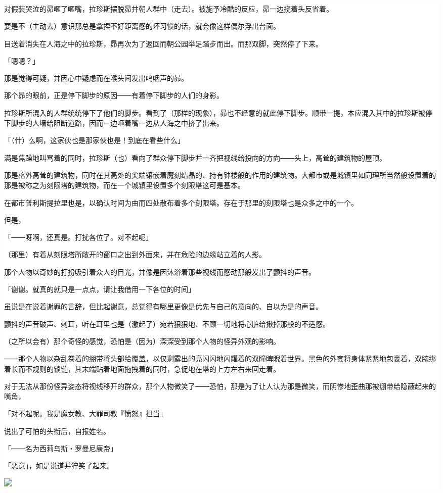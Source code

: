 对假装哭泣的昴咂了咂嘴，拉珍斯摆脱昴并朝人群中（走去）。被施予冷酷的反应，昴一边挠着头反省着。

要是不（主动去）意识那总是拿捏不好距离感的坏习惯的话，就会像这样偶尔浮出台面。

目送着消失在人海之中的拉珍斯，昴再次为了返回而朝公园举足踏步而出。而那双脚，突然停了下来。

「嗯嗯？」

那是觉得可疑，并因心中疑虑而在喉头间发出呜咽声的昴。

那个昴的眼前，正是停下脚步的原因——有着停下脚步的人们的身影。

拉珍斯所混入的人群统统停下了他们的脚步。看到了（那样的现象），昴也不经意的就此停下脚步。顺带一提，本应混入其中的拉珍斯被停下脚步的人墙给阻断道路，因而一边咂着嘴一边从人海之中挤了出来。

「（什）么啊，这家伙也是那家伙也是！到底在看些什么」

满是焦躁地叫骂着的同时，拉珍斯（也）看向了群众停下脚步并一齐把视线给投向的方向——头上，高耸的建筑物的屋顶。

那是格外高耸的建筑物，同时在其高处的尖端镶嵌着魔刻结晶的、持有钟楼般的作用的建筑物。大都市或是城镇里如同理所当然般设置着的那是被称之为刻限塔的建筑物，而在一个城镇里设置多个刻限塔这可是基本。

在都市普利斯提拉里也是，以确认时间为由而四处散布着多个刻限塔。存在于那里的刻限塔也是众多之中的一个。

但是，

「——呀啊，还真是。打扰各位了。对不起呢」

（那里）有着从刻限塔所敞开的窗口之出到外面来，并在危险的边缘站立着的人影。

那个人物以奇妙的打扮吸引着众人的目光，并像是因沐浴着那些视线而感动那般发出了颤抖的声音。

「谢谢。就真的就只是一点点，请让我借用一下各位的时间」

虽说是在说着谢罪的言辞，但比起谢意，总觉得有哪里更像是优先与自己的意向的、自以为是的声音。

颤抖的声音破声、刺耳，听在耳里也是（激起了）宛若狠狠地、不顾一切地将心脏给揪掉那般的不适感。

（之所以会有）那个奇怪的感觉，恐怕是（因为）深深受到那个人物的怪异外观的影响。

——那个人物以杂乱卷着的绷带将头部给覆盖，以仅剩露出的亮闪闪地闪耀着的双瞳睥睨着世界。黑色的外套将身体紧紧地包裹着，双腕绑着长而不规则的锁链，其末端贴着地面拖拽着的同时，急促地在塔的上方左右来回走着。

对于无法从那份怪异姿态将视线移开的群众，那个人物微笑了——恐怕，那是为了让人认为那是微笑，而阴惨地歪曲那被绷带给隐蔽起来的嘴角，

「对不起呢。我是魔女教、大罪司教『愤怒』担当」

说出了可怕的头衔后，自报姓名。

「——名为西莉乌斯・罗曼尼康帝」

「恶意」，如是说道并狞笑了起来。

![](/res/img/article/chapter050/14.jpg)

